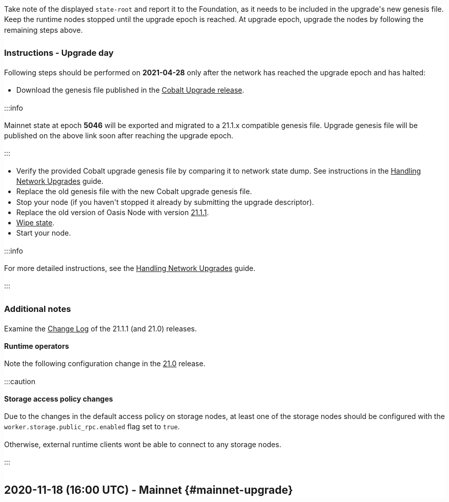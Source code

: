Take note of the displayed `state-root` and report it to the Foundation, as it needs to be included in the upgrade's new genesis file. Keep the runtime nodes stopped until the upgrade epoch is reached. At upgrade epoch, upgrade the nodes by following the remaining steps above.

### Instructions - Upgrade day

Following steps should be performed on **2021-04-28** only after the network has reached the upgrade epoch and has halted:

* Download the genesis file published in the [Cobalt Upgrade release](https://github.com/oasisprotocol/mainnet-artifacts/releases/tag/2021-04-28).

:::info

Mainnet state at epoch **5046** will be exported and migrated to a 21.1.x compatible genesis file. Upgrade genesis file will be published on the above link soon after reaching the upgrade epoch.

:::

* Verify the provided Cobalt upgrade genesis file by comparing it to network state dump. See instructions in the [Handling Network Upgrades](../../run-your-node/maintenance/handling-network-upgrades.md#verify-genesis) guide.
* Replace the old genesis file with the new Cobalt upgrade genesis file.
* Stop your node (if you haven't stopped it already by submitting the upgrade descriptor).
* Replace the old version of Oasis Node with version [21.1.1](https://github.com/oasisprotocol/oasis-core/releases/tag/v21.1.1).
* [Wipe state](../../run-your-node/maintenance/wiping-node-state.md#state-wipe-and-keep-node-identity).
* Start your node.

:::info

For more detailed instructions, see the [Handling Network Upgrades](../../run-your-node/maintenance/handling-network-upgrades.md) guide.

:::

### Additional notes

Examine the [Change Log](https://github.com/oasisprotocol/oasis-core/blob/v21.1.1/CHANGELOG.md) of the 21.1.1 (and 21.0) releases.

**Runtime operators**

Note the following configuration change in the [21.0](https://github.com/oasisprotocol/oasis-core/blob/v21.1.1/CHANGELOG.md#configuration-changes) release.

:::caution

**Storage access policy changes**

Due to the changes in the default access policy on storage nodes, at least one of the storage nodes should be configured with the `worker.storage.public_rpc.enabled` flag set to `true`.

Otherwise, external runtime clients wont be able to connect to any storage nodes.

:::

## 2020-11-18 (16:00 UTC) - Mainnet {#mainnet-upgrade}
